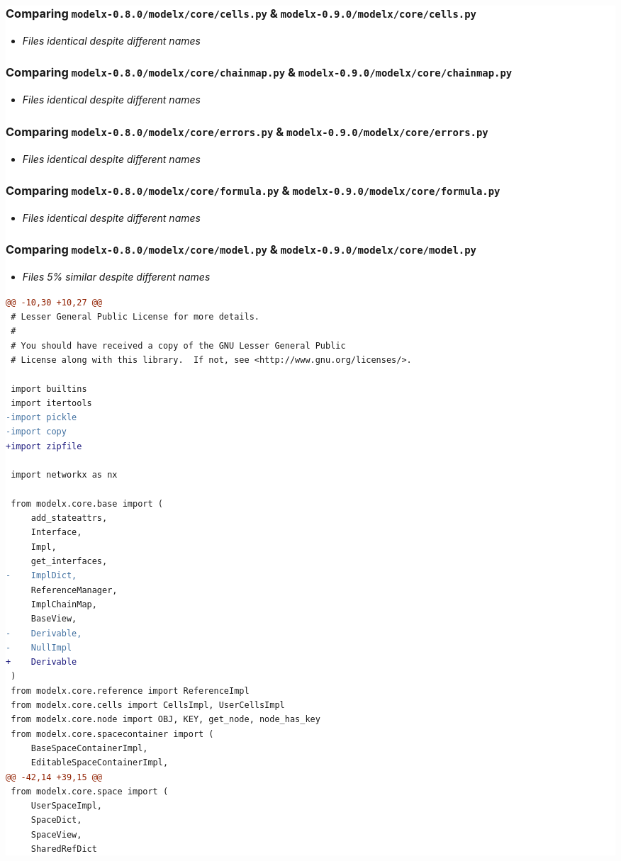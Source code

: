### Comparing `modelx-0.8.0/modelx/core/cells.py` & `modelx-0.9.0/modelx/core/cells.py`

 * *Files identical despite different names*

### Comparing `modelx-0.8.0/modelx/core/chainmap.py` & `modelx-0.9.0/modelx/core/chainmap.py`

 * *Files identical despite different names*

### Comparing `modelx-0.8.0/modelx/core/errors.py` & `modelx-0.9.0/modelx/core/errors.py`

 * *Files identical despite different names*

### Comparing `modelx-0.8.0/modelx/core/formula.py` & `modelx-0.9.0/modelx/core/formula.py`

 * *Files identical despite different names*

### Comparing `modelx-0.8.0/modelx/core/model.py` & `modelx-0.9.0/modelx/core/model.py`

 * *Files 5% similar despite different names*

```diff
@@ -10,30 +10,27 @@
 # Lesser General Public License for more details.
 #
 # You should have received a copy of the GNU Lesser General Public
 # License along with this library.  If not, see <http://www.gnu.org/licenses/>.
 
 import builtins
 import itertools
-import pickle
-import copy
+import zipfile
 
 import networkx as nx
 
 from modelx.core.base import (
     add_stateattrs,
     Interface,
     Impl,
     get_interfaces,
-    ImplDict,
     ReferenceManager,
     ImplChainMap,
     BaseView,
-    Derivable,
-    NullImpl
+    Derivable
 )
 from modelx.core.reference import ReferenceImpl
 from modelx.core.cells import CellsImpl, UserCellsImpl
 from modelx.core.node import OBJ, KEY, get_node, node_has_key
 from modelx.core.spacecontainer import (
     BaseSpaceContainerImpl,
     EditableSpaceContainerImpl,
@@ -42,14 +39,15 @@
 from modelx.core.space import (
     UserSpaceImpl,
     SpaceDict,
     SpaceView,
     SharedRefDict
```